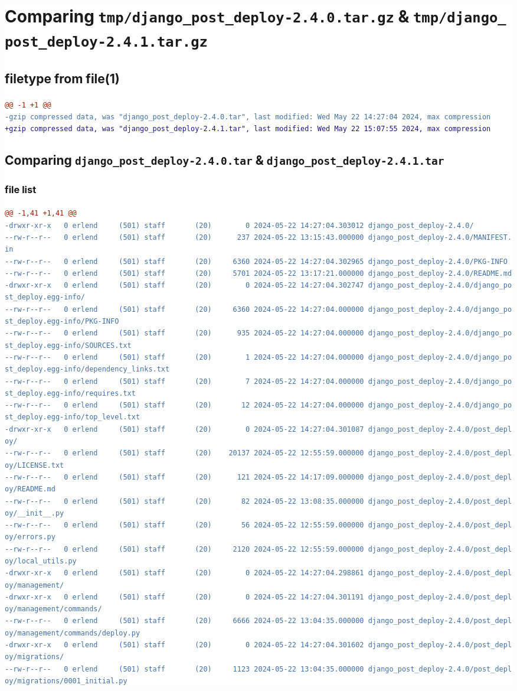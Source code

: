 # Comparing `tmp/django_post_deploy-2.4.0.tar.gz` & `tmp/django_post_deploy-2.4.1.tar.gz`

## filetype from file(1)

```diff
@@ -1 +1 @@
-gzip compressed data, was "django_post_deploy-2.4.0.tar", last modified: Wed May 22 14:27:04 2024, max compression
+gzip compressed data, was "django_post_deploy-2.4.1.tar", last modified: Wed May 22 15:07:55 2024, max compression
```

## Comparing `django_post_deploy-2.4.0.tar` & `django_post_deploy-2.4.1.tar`

### file list

```diff
@@ -1,41 +1,41 @@
-drwxr-xr-x   0 erlend     (501) staff       (20)        0 2024-05-22 14:27:04.303012 django_post_deploy-2.4.0/
--rw-r--r--   0 erlend     (501) staff       (20)      237 2024-05-22 13:15:43.000000 django_post_deploy-2.4.0/MANIFEST.in
--rw-r--r--   0 erlend     (501) staff       (20)     6360 2024-05-22 14:27:04.302965 django_post_deploy-2.4.0/PKG-INFO
--rw-r--r--   0 erlend     (501) staff       (20)     5701 2024-05-22 13:17:21.000000 django_post_deploy-2.4.0/README.md
-drwxr-xr-x   0 erlend     (501) staff       (20)        0 2024-05-22 14:27:04.302747 django_post_deploy-2.4.0/django_post_deploy.egg-info/
--rw-r--r--   0 erlend     (501) staff       (20)     6360 2024-05-22 14:27:04.000000 django_post_deploy-2.4.0/django_post_deploy.egg-info/PKG-INFO
--rw-r--r--   0 erlend     (501) staff       (20)      935 2024-05-22 14:27:04.000000 django_post_deploy-2.4.0/django_post_deploy.egg-info/SOURCES.txt
--rw-r--r--   0 erlend     (501) staff       (20)        1 2024-05-22 14:27:04.000000 django_post_deploy-2.4.0/django_post_deploy.egg-info/dependency_links.txt
--rw-r--r--   0 erlend     (501) staff       (20)        7 2024-05-22 14:27:04.000000 django_post_deploy-2.4.0/django_post_deploy.egg-info/requires.txt
--rw-r--r--   0 erlend     (501) staff       (20)       12 2024-05-22 14:27:04.000000 django_post_deploy-2.4.0/django_post_deploy.egg-info/top_level.txt
-drwxr-xr-x   0 erlend     (501) staff       (20)        0 2024-05-22 14:27:04.301087 django_post_deploy-2.4.0/post_deploy/
--rw-r--r--   0 erlend     (501) staff       (20)    20137 2024-05-22 12:55:59.000000 django_post_deploy-2.4.0/post_deploy/LICENSE.txt
--rw-r--r--   0 erlend     (501) staff       (20)      121 2024-05-22 14:17:09.000000 django_post_deploy-2.4.0/post_deploy/README.md
--rw-r--r--   0 erlend     (501) staff       (20)       82 2024-05-22 13:08:35.000000 django_post_deploy-2.4.0/post_deploy/__init__.py
--rw-r--r--   0 erlend     (501) staff       (20)       56 2024-05-22 12:55:59.000000 django_post_deploy-2.4.0/post_deploy/errors.py
--rw-r--r--   0 erlend     (501) staff       (20)     2120 2024-05-22 12:55:59.000000 django_post_deploy-2.4.0/post_deploy/local_utils.py
-drwxr-xr-x   0 erlend     (501) staff       (20)        0 2024-05-22 14:27:04.298861 django_post_deploy-2.4.0/post_deploy/management/
-drwxr-xr-x   0 erlend     (501) staff       (20)        0 2024-05-22 14:27:04.301191 django_post_deploy-2.4.0/post_deploy/management/commands/
--rw-r--r--   0 erlend     (501) staff       (20)     6666 2024-05-22 13:04:35.000000 django_post_deploy-2.4.0/post_deploy/management/commands/deploy.py
-drwxr-xr-x   0 erlend     (501) staff       (20)        0 2024-05-22 14:27:04.301602 django_post_deploy-2.4.0/post_deploy/migrations/
--rw-r--r--   0 erlend     (501) staff       (20)     1123 2024-05-22 13:04:35.000000 django_post_deploy-2.4.0/post_deploy/migrations/0001_initial.py
```